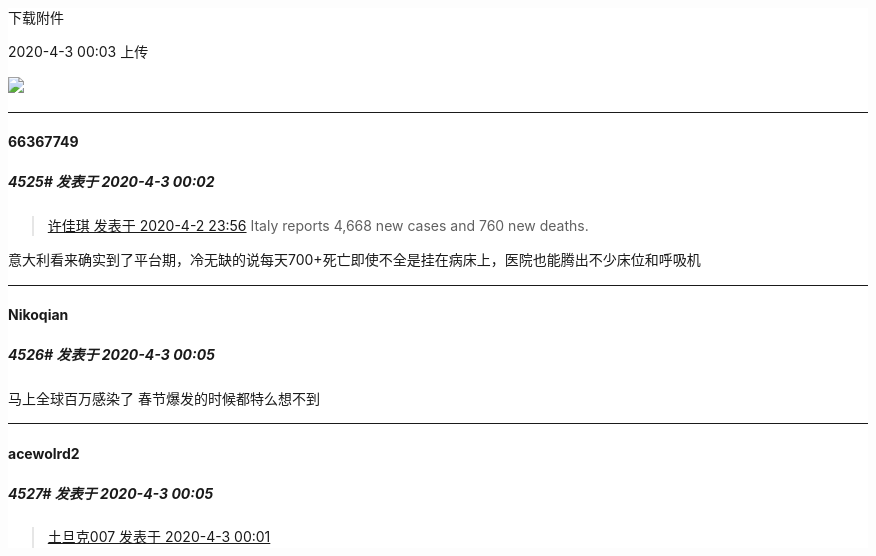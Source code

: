 


下载附件


2020-4-3 00:03 上传









<img src="https://img.saraba1st.com/forum/202004/03/000354kscmt7twzt8cccc2.png" referrerpolicy="no-referrer">












*****

####  66367749  
##### 4525#       发表于 2020-4-3 00:02



<blockquote><a href="httphttps://bbs.saraba1st.com/2b/forum.php?mod=redirect&amp;goto=findpost&amp;pid=46961515&amp;ptid=1921823" target="_blank">许佳琪 发表于 2020-4-2 23:56</a>
Italy reports 4,668 new cases and 760 new deaths.</blockquote>
意大利看来确实到了平台期，冷无缺的说每天700+死亡即使不全是挂在病床上，医院也能腾出不少床位和呼吸机







*****

####  Nikoqian  
##### 4526#       发表于 2020-4-3 00:05




马上全球百万感染了 春节爆发的时候都特么想不到







*****

####  acewolrd2  
##### 4527#       发表于 2020-4-3 00:05



<blockquote><a href="httphttps://bbs.saraba1st.com/2b/forum.php?mod=redirect&amp;goto=findpost&amp;pid=46961564&amp;ptid=1921823" target="_blank">土旦克007 发表于 2020-4-3 00:01</a>
